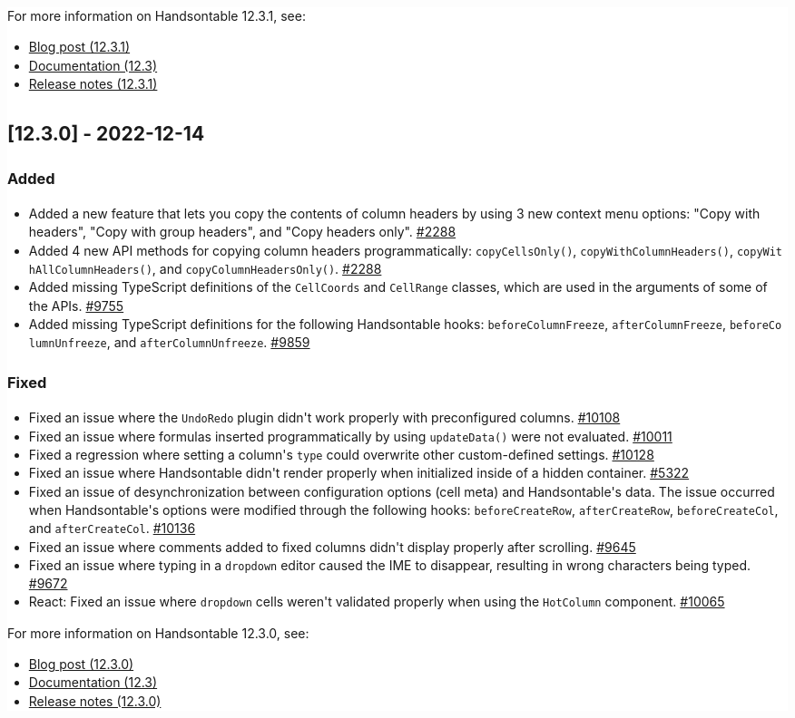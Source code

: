 For more information on Handsontable 12.3.1, see:

- [Blog post (12.3.1)](https://handsontable.com/blog/articles/2023/2/handsontable-12.3.1-japanese-translation-and-improved-keyboard-interaction)
- [Documentation (12.3)](https://handsontable.com/docs/12.3)
- [Release notes (12.3.1)](https://handsontable.com/docs/release-notes/#_12-3-1)

## [12.3.0] - 2022-12-14

### Added

- Added a new feature that lets you copy the contents of column headers by using 3 new context menu
  options: "Copy with headers", "Copy with group headers", and "Copy headers only".
  [#2288](https://github.com/handsontable/handsontable/issues/2288)
- Added 4 new API methods for copying column headers programmatically: `copyCellsOnly()`,
  `copyWithColumnHeaders()`, `copyWithAllColumnHeaders()`, and `copyColumnHeadersOnly()`.
  [#2288](https://github.com/handsontable/handsontable/issues/2288)
- Added missing TypeScript definitions of the `CellCoords` and `CellRange` classes, which are used
  in the arguments of some of the APIs.
  [#9755](https://github.com/handsontable/handsontable/issues/9755)
- Added missing TypeScript definitions for the following Handsontable hooks: `beforeColumnFreeze`,
  `afterColumnFreeze`, `beforeColumnUnfreeze`, and `afterColumnUnfreeze`.
  [#9859](https://github.com/handsontable/handsontable/issues/9859)

### Fixed

- Fixed an issue where the `UndoRedo` plugin didn't work properly with preconfigured columns.
  [#10108](https://github.com/handsontable/handsontable/pull/10108)
- Fixed an issue where formulas inserted programmatically by using `updateData()` were not
  evaluated. [#10011](https://github.com/handsontable/handsontable/issues/10011)
- Fixed a regression where setting a column's `type` could overwrite other custom-defined settings.
  [#10128](https://github.com/handsontable/handsontable/pull/10128)
- Fixed an issue where Handsontable didn't render properly when initialized inside of a hidden
  container. [#5322](https://github.com/handsontable/handsontable/issues/5322)
- Fixed an issue of desynchronization between configuration options (cell meta) and Handsontable's
  data. The issue occurred when Handsontable's options were modified through the following hooks:
  `beforeCreateRow`, `afterCreateRow`, `beforeCreateCol`, and `afterCreateCol`.
  [#10136](https://github.com/handsontable/handsontable/pull/10136)
- Fixed an issue where comments added to fixed columns didn't display properly after scrolling.
  [#9645](https://github.com/handsontable/handsontable/issues/9645)
- Fixed an issue where typing in a `dropdown` editor caused the IME to disappear, resulting in wrong
  characters being typed. [#9672](https://github.com/handsontable/handsontable/issues/9672)
- React: Fixed an issue where `dropdown` cells weren't validated properly when using the `HotColumn`
  component. [#10065](https://github.com/handsontable/handsontable/issues/10065)

For more information on Handsontable 12.3.0, see:

- [Blog post (12.3.0)](https://handsontable.com/blog/articles/2022/12/handsontable-12-3-0-copying-cells-with-headers)
- [Documentation (12.3)](https://handsontable.com/docs/12.3)
- [Release notes (12.3.0)](https://handsontable.com/docs/release-notes/#_12-3-0)
